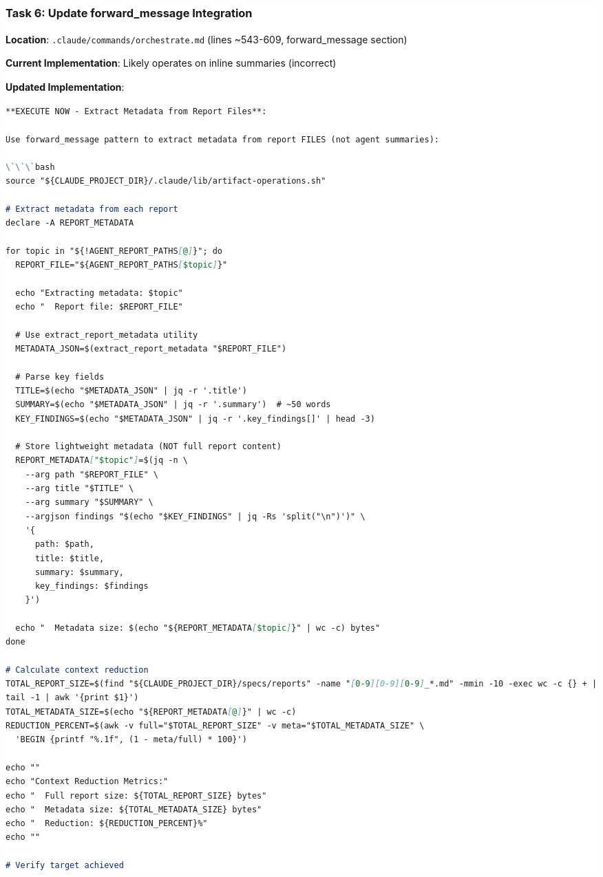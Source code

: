 
### Task 6: Update forward_message Integration

**Location**: `.claude/commands/orchestrate.md` (lines ~543-609, forward_message section)

**Current Implementation**: Likely operates on inline summaries (incorrect)

**Updated Implementation**:

```markdown
**EXECUTE NOW - Extract Metadata from Report Files**:

Use forward_message pattern to extract metadata from report FILES (not agent summaries):

\`\`\`bash
source "${CLAUDE_PROJECT_DIR}/.claude/lib/artifact-operations.sh"

# Extract metadata from each report
declare -A REPORT_METADATA

for topic in "${!AGENT_REPORT_PATHS[@]}"; do
  REPORT_FILE="${AGENT_REPORT_PATHS[$topic]}"

  echo "Extracting metadata: $topic"
  echo "  Report file: $REPORT_FILE"

  # Use extract_report_metadata utility
  METADATA_JSON=$(extract_report_metadata "$REPORT_FILE")

  # Parse key fields
  TITLE=$(echo "$METADATA_JSON" | jq -r '.title')
  SUMMARY=$(echo "$METADATA_JSON" | jq -r '.summary')  # ~50 words
  KEY_FINDINGS=$(echo "$METADATA_JSON" | jq -r '.key_findings[]' | head -3)

  # Store lightweight metadata (NOT full report content)
  REPORT_METADATA["$topic"]=$(jq -n \
    --arg path "$REPORT_FILE" \
    --arg title "$TITLE" \
    --arg summary "$SUMMARY" \
    --argjson findings "$(echo "$KEY_FINDINGS" | jq -Rs 'split("\n")')" \
    '{
      path: $path,
      title: $title,
      summary: $summary,
      key_findings: $findings
    }')

  echo "  Metadata size: $(echo "${REPORT_METADATA[$topic]}" | wc -c) bytes"
done

# Calculate context reduction
TOTAL_REPORT_SIZE=$(find "${CLAUDE_PROJECT_DIR}/specs/reports" -name "[0-9][0-9][0-9]_*.md" -mmin -10 -exec wc -c {} + | tail -1 | awk '{print $1}')
TOTAL_METADATA_SIZE=$(echo "${REPORT_METADATA[@]}" | wc -c)
REDUCTION_PERCENT=$(awk -v full="$TOTAL_REPORT_SIZE" -v meta="$TOTAL_METADATA_SIZE" \
  'BEGIN {printf "%.1f", (1 - meta/full) * 100}')

echo ""
echo "Context Reduction Metrics:"
echo "  Full report size: ${TOTAL_REPORT_SIZE} bytes"
echo "  Metadata size: ${TOTAL_METADATA_SIZE} bytes"
echo "  Reduction: ${REDUCTION_PERCENT}%"
echo ""

# Verify target achieved
```